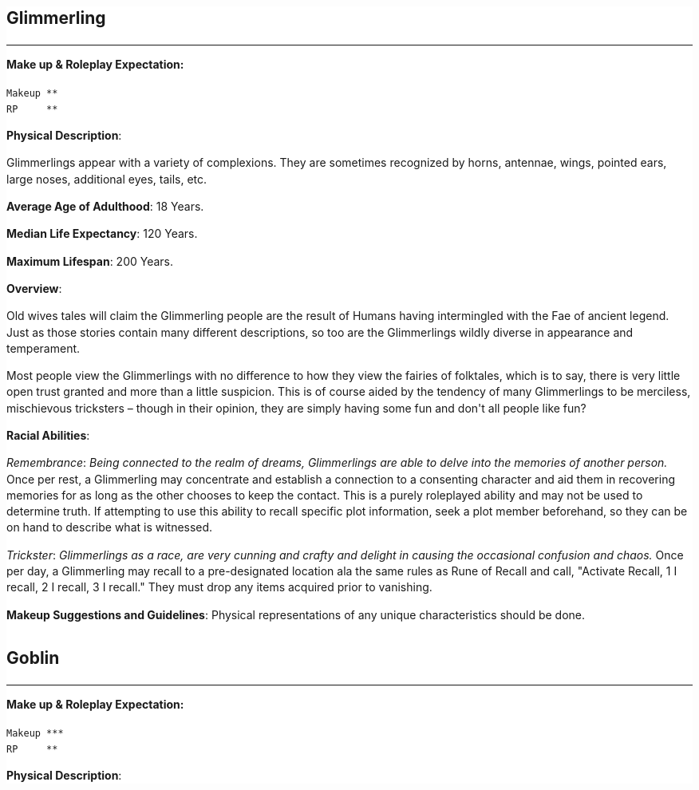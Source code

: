 
## Glimmerling

---  
**Make up & Roleplay Expectation:**  
```
Makeup **  
RP     **  
```
**Physical Description**:

Glimmerlings appear with a variety of complexions.  They are sometimes recognized by horns, antennae, wings, pointed ears, large noses, additional eyes, tails, etc.

**Average Age of Adulthood**: 18 Years.

**Median Life Expectancy**: 120 Years.

**Maximum Lifespan**:  200 Years.

**Overview**:

Old wives tales will claim the Glimmerling people are the result of Humans having intermingled with the Fae of ancient legend.  Just as those stories contain many different descriptions, so too are the Glimmerlings wildly diverse in appearance and temperament.

Most people view the Glimmerlings with no difference to how they view the fairies of folktales, which is to say, there is very little open trust granted and more than a little suspicion.  This is of course aided by the tendency of many Glimmerlings to be merciless, mischievous tricksters – though in their opinion, they are simply having some fun and don't all people like fun?

**Racial Abilities**:

*Remembrance*: _Being connected to the realm of dreams, Glimmerlings are able to delve into the memories of another person._ Once per rest, a Glimmerling may concentrate and establish a connection to a consenting character and aid them in recovering memories for as long as the other chooses to keep the contact.  This is a purely roleplayed ability and may not be used to determine truth.  If attempting to use this ability to recall specific plot information, seek a plot member beforehand, so they can be on hand to describe what is witnessed.

*Trickster*: _Glimmerlings as a race, are very cunning and crafty and delight in causing the occasional confusion and chaos._ Once per day, a Glimmerling may recall to a pre-designated location ala the same rules as Rune of Recall and call, "Activate Recall, 1 I recall, 2 I recall, 3 I recall."  They must drop any items acquired prior to vanishing.

**Makeup Suggestions and Guidelines**: Physical representations of any unique characteristics should be done.

## Goblin

---  
**Make up & Roleplay Expectation:**  
```
Makeup ***  
RP     **  
```
**Physical Description**:

